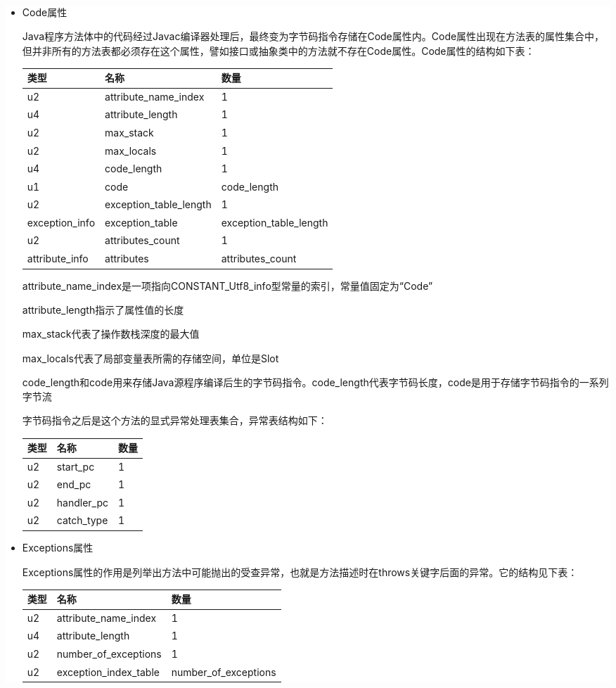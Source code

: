+ Code属性

  Java程序方法体中的代码经过Javac编译器处理后，最终变为字节码指令存储在Code属性内。Code属性出现在方法表的属性集合中，但并非所有的方法表都必须存在这个属性，譬如接口或抽象类中的方法就不存在Code属性。Code属性的结构如下表：

  | 类型           | 名称                   | 数量                   |
  | -------------- | ---------------------- | ---------------------- |
  | u2             | attribute_name_index   | 1                      |
  | u4             | attribute_length       | 1                      |
  | u2             | max_stack              | 1                      |
  | u2             | max_locals             | 1                      |
  | u4             | code_length            | 1                      |
  | u1             | code                   | code_length            |
  | u2             | exception_table_length | 1                      |
  | exception_info | exception_table        | exception_table_length |
  | u2             | attributes_count       | 1                      |
  | attribute_info | attributes             | attributes_count       |

  attribute_name_index是一项指向CONSTANT_Utf8_info型常量的索引，常量值固定为“Code”

  attribute_length指示了属性值的长度

  max_stack代表了操作数栈深度的最大值

  max_locals代表了局部变量表所需的存储空间，单位是Slot

  code_length和code用来存储Java源程序编译后生的字节码指令。code_length代表字节码长度，code是用于存储字节码指令的一系列字节流

  字节码指令之后是这个方法的显式异常处理表集合，异常表结构如下：

  | 类型 | 名称       | 数量 |
  | ---- | ---------- | ---- |
  | u2   | start_pc   | 1    |
  | u2   | end_pc     | 1    |
  | u2   | handler_pc | 1    |
  | u2   | catch_type | 1    |

+ Exceptions属性

  Exceptions属性的作用是列举出方法中可能抛出的受查异常，也就是方法描述时在throws关键字后面的异常。它的结构见下表：

  | 类型 | 名称                  | 数量                 |
  | ---- | --------------------- | -------------------- |
  | u2   | attribute_name_index  | 1                    |
  | u4   | attribute_length      | 1                    |
  | u2   | number_of_exceptions  | 1                    |
  | u2   | exception_index_table | number_of_exceptions |

